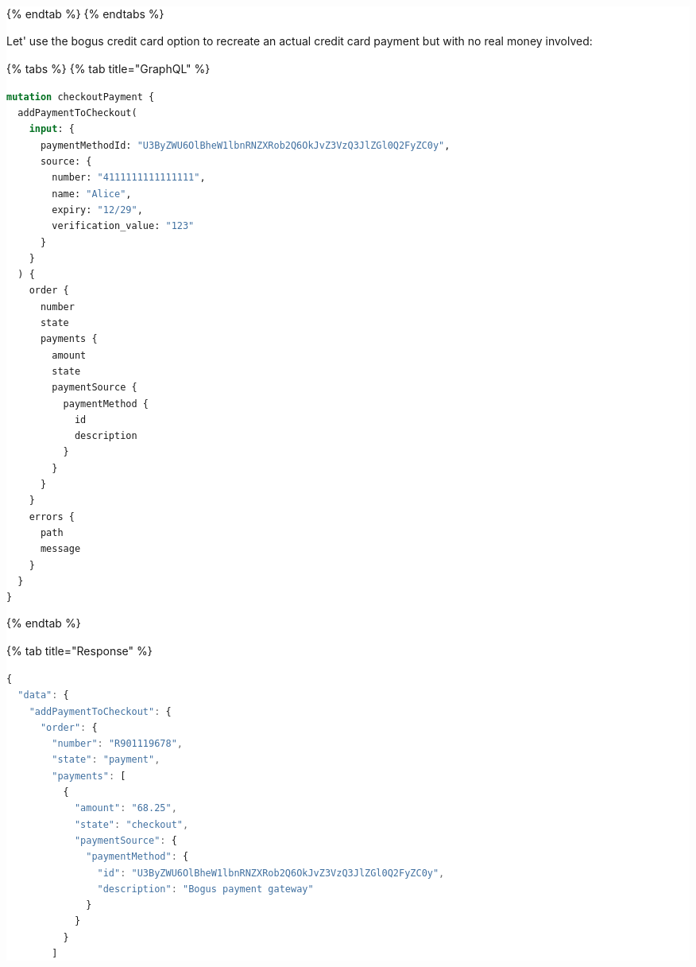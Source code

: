 ```javascript
```
{% endtab %}
{% endtabs %}

Let' use the bogus credit card option to recreate an actual credit card payment but with no real money involved:

{% tabs %}
{% tab title="GraphQL" %}
```graphql
mutation checkoutPayment {
  addPaymentToCheckout(
    input: {
      paymentMethodId: "U3ByZWU6OlBheW1lbnRNZXRob2Q6OkJvZ3VzQ3JlZGl0Q2FyZC0y",
      source: {
        number: "4111111111111111",
        name: "Alice",
        expiry: "12/29",
        verification_value: "123"
      }
    }
  ) {
    order {
      number
      state
      payments {
        amount
        state
        paymentSource {
          paymentMethod {
            id
            description
          }
        }
      } 
    }
    errors {
      path
      message
    }
  }
}
```
{% endtab %}

{% tab title="Response" %}
```javascript
{
  "data": {
    "addPaymentToCheckout": {
      "order": {
        "number": "R901119678",
        "state": "payment",
        "payments": [
          {
            "amount": "68.25",
            "state": "checkout",
            "paymentSource": {
              "paymentMethod": {
                "id": "U3ByZWU6OlBheW1lbnRNZXRob2Q6OkJvZ3VzQ3JlZGl0Q2FyZC0y",
                "description": "Bogus payment gateway"
              }
            }
          }
        ]
```